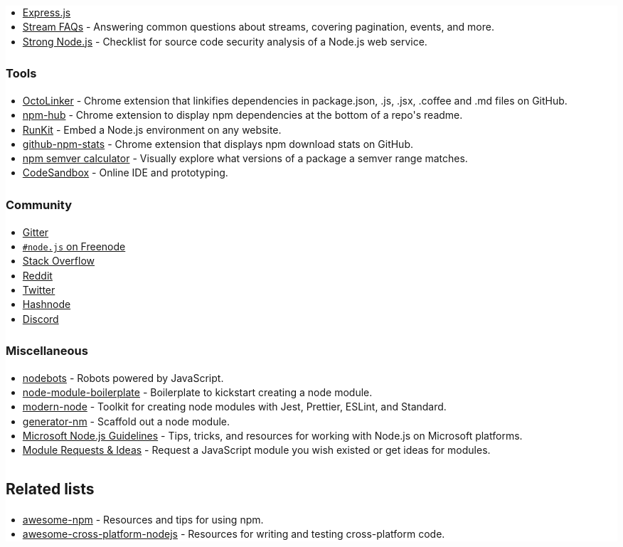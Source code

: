 * [Express.js](https://github.com/azat-co/cheatsheets/blob/master/express4)
* [Stream FAQs](https://github.com/stephenplusplus/stream-faqs) - Answering common questions about streams, covering pagination, events, and more.
* [Strong Node.js](https://github.com/jesusprubio/strong-node) - Checklist for source code security analysis of a Node.js web service.

### Tools

* [OctoLinker](https://chrome.google.com/webstore/detail/octolinker/jlmafbaeoofdegohdhinkhilhclaklkp) - Chrome extension that linkifies dependencies in package.json, .js, .jsx, .coffee and .md files on GitHub.
* [npm-hub](https://chrome.google.com/webstore/detail/npm-hub/kbbbjimdjbjclaebffknlabpogocablj) - Chrome extension to display npm dependencies at the bottom of a repo's readme.
* [RunKit](http://blog.tonicdev.com/2015/09/30/embedded-tonic.html) - Embed a Node.js environment on any website.
* [github-npm-stats](https://chrome.google.com/webstore/detail/github-npm-stats/oomfflokggoffaiagenekchfnpighcef) - Chrome extension that displays npm download stats on GitHub.
* [npm semver calculator](https://semver.npmjs.com) - Visually explore what versions of a package a semver range matches.
* [CodeSandbox](https://codesandbox.io/s/node-http-server-node) - Online IDE and prototyping.

### Community

* [Gitter](https://gitter.im/nodejs/node)
* [`#node.js` on Freenode](http://webchat.freenode.net/?channels=node.js)
* [Stack Overflow](http://stackoverflow.com/questions/tagged/node.js)
* [Reddit](https://www.reddit.com/r/node)
* [Twitter](https://twitter.com/nodejs)
* [Hashnode](https://hashnode.com/n/nodejs)
* [Discord](https://discordapp.com/invite/96WGtJt)

### Miscellaneous

* [nodebots](http://nodebots.io) - Robots powered by JavaScript.
* [node-module-boilerplate](https://github.com/sindresorhus/node-module-boilerplate) - Boilerplate to kickstart creating a node module.
* [modern-node](https://github.com/sheerun/modern-node) - Toolkit for creating node modules with Jest, Prettier, ESLint, and Standard.
* [generator-nm](https://github.com/sindresorhus/generator-nm) - Scaffold out a node module.
* [Microsoft Node.js Guidelines](https://github.com/Microsoft/nodejs-guidelines) - Tips, tricks, and resources for working with Node.js on Microsoft platforms.
* [Module Requests & Ideas](https://github.com/sindresorhus/module-requests) - Request a JavaScript module you wish existed or get ideas for modules.

## Related lists

* [awesome-npm](https://github.com/sindresorhus/awesome-npm) - Resources and tips for using npm.
* [awesome-cross-platform-nodejs](https://github.com/bcoe/awesome-cross-platform-nodejs) - Resources for writing and testing cross-platform code.
